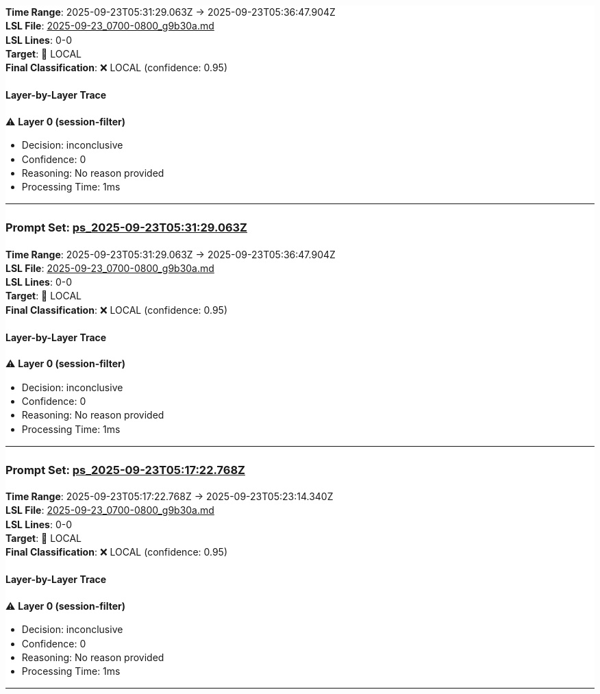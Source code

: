 **Time Range**: 2025-09-23T05:31:29.063Z → 2025-09-23T05:36:47.904Z<br>
**LSL File**: [2025-09-23_0700-0800_g9b30a.md](../../history/2025-09-23_0700-0800_g9b30a.md#ps_2025-09-23T05:31:29.063Z)<br>
**LSL Lines**: 0-0<br>
**Target**: 📍 LOCAL<br>
**Final Classification**: ❌ LOCAL (confidence: 0.95)

#### Layer-by-Layer Trace

⚠️ **Layer 0 (session-filter)**
- Decision: inconclusive
- Confidence: 0
- Reasoning: No reason provided
- Processing Time: 1ms

---

### Prompt Set: [ps_2025-09-23T05:31:29.063Z](../../history/2025-09-23_0700-0800_g9b30a.md#ps_2025-09-23T05:31:29.063Z)

**Time Range**: 2025-09-23T05:31:29.063Z → 2025-09-23T05:36:47.904Z<br>
**LSL File**: [2025-09-23_0700-0800_g9b30a.md](../../history/2025-09-23_0700-0800_g9b30a.md#ps_2025-09-23T05:31:29.063Z)<br>
**LSL Lines**: 0-0<br>
**Target**: 📍 LOCAL<br>
**Final Classification**: ❌ LOCAL (confidence: 0.95)

#### Layer-by-Layer Trace

⚠️ **Layer 0 (session-filter)**
- Decision: inconclusive
- Confidence: 0
- Reasoning: No reason provided
- Processing Time: 1ms

---

### Prompt Set: [ps_2025-09-23T05:17:22.768Z](../../history/2025-09-23_0700-0800_g9b30a.md#ps_2025-09-23T05:17:22.768Z)

**Time Range**: 2025-09-23T05:17:22.768Z → 2025-09-23T05:23:14.340Z<br>
**LSL File**: [2025-09-23_0700-0800_g9b30a.md](../../history/2025-09-23_0700-0800_g9b30a.md#ps_2025-09-23T05:17:22.768Z)<br>
**LSL Lines**: 0-0<br>
**Target**: 📍 LOCAL<br>
**Final Classification**: ❌ LOCAL (confidence: 0.95)

#### Layer-by-Layer Trace

⚠️ **Layer 0 (session-filter)**
- Decision: inconclusive
- Confidence: 0
- Reasoning: No reason provided
- Processing Time: 1ms

---